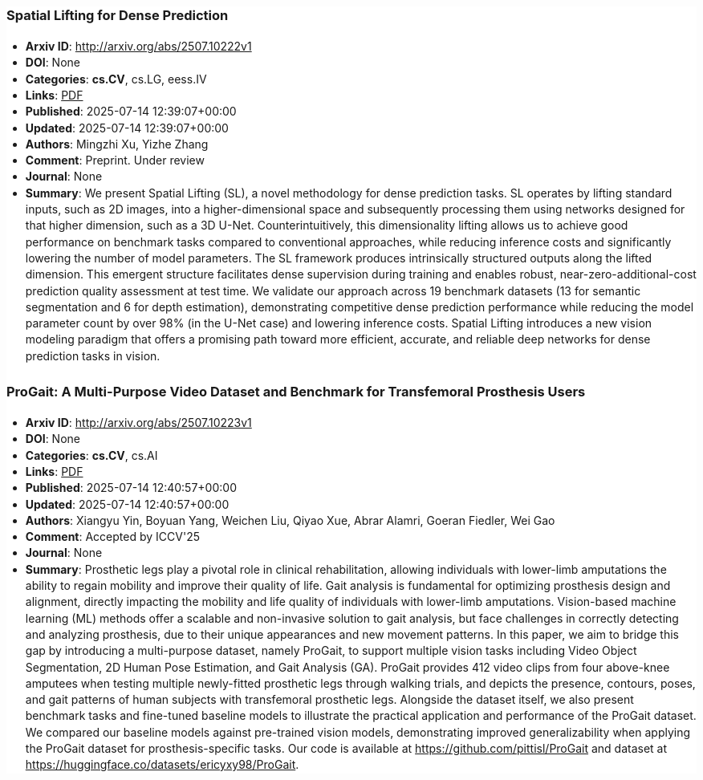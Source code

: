 

### Spatial Lifting for Dense Prediction
- **Arxiv ID**: http://arxiv.org/abs/2507.10222v1
- **DOI**: None
- **Categories**: **cs.CV**, cs.LG, eess.IV
- **Links**: [PDF](http://arxiv.org/pdf/2507.10222v1)
- **Published**: 2025-07-14 12:39:07+00:00
- **Updated**: 2025-07-14 12:39:07+00:00
- **Authors**: Mingzhi Xu, Yizhe Zhang
- **Comment**: Preprint. Under review
- **Journal**: None
- **Summary**: We present Spatial Lifting (SL), a novel methodology for dense prediction tasks. SL operates by lifting standard inputs, such as 2D images, into a higher-dimensional space and subsequently processing them using networks designed for that higher dimension, such as a 3D U-Net. Counterintuitively, this dimensionality lifting allows us to achieve good performance on benchmark tasks compared to conventional approaches, while reducing inference costs and significantly lowering the number of model parameters. The SL framework produces intrinsically structured outputs along the lifted dimension. This emergent structure facilitates dense supervision during training and enables robust, near-zero-additional-cost prediction quality assessment at test time. We validate our approach across 19 benchmark datasets (13 for semantic segmentation and 6 for depth estimation), demonstrating competitive dense prediction performance while reducing the model parameter count by over 98% (in the U-Net case) and lowering inference costs. Spatial Lifting introduces a new vision modeling paradigm that offers a promising path toward more efficient, accurate, and reliable deep networks for dense prediction tasks in vision.



### ProGait: A Multi-Purpose Video Dataset and Benchmark for Transfemoral Prosthesis Users
- **Arxiv ID**: http://arxiv.org/abs/2507.10223v1
- **DOI**: None
- **Categories**: **cs.CV**, cs.AI
- **Links**: [PDF](http://arxiv.org/pdf/2507.10223v1)
- **Published**: 2025-07-14 12:40:57+00:00
- **Updated**: 2025-07-14 12:40:57+00:00
- **Authors**: Xiangyu Yin, Boyuan Yang, Weichen Liu, Qiyao Xue, Abrar Alamri, Goeran Fiedler, Wei Gao
- **Comment**: Accepted by ICCV'25
- **Journal**: None
- **Summary**: Prosthetic legs play a pivotal role in clinical rehabilitation, allowing individuals with lower-limb amputations the ability to regain mobility and improve their quality of life. Gait analysis is fundamental for optimizing prosthesis design and alignment, directly impacting the mobility and life quality of individuals with lower-limb amputations. Vision-based machine learning (ML) methods offer a scalable and non-invasive solution to gait analysis, but face challenges in correctly detecting and analyzing prosthesis, due to their unique appearances and new movement patterns. In this paper, we aim to bridge this gap by introducing a multi-purpose dataset, namely ProGait, to support multiple vision tasks including Video Object Segmentation, 2D Human Pose Estimation, and Gait Analysis (GA). ProGait provides 412 video clips from four above-knee amputees when testing multiple newly-fitted prosthetic legs through walking trials, and depicts the presence, contours, poses, and gait patterns of human subjects with transfemoral prosthetic legs. Alongside the dataset itself, we also present benchmark tasks and fine-tuned baseline models to illustrate the practical application and performance of the ProGait dataset. We compared our baseline models against pre-trained vision models, demonstrating improved generalizability when applying the ProGait dataset for prosthesis-specific tasks. Our code is available at https://github.com/pittisl/ProGait and dataset at https://huggingface.co/datasets/ericyxy98/ProGait.
